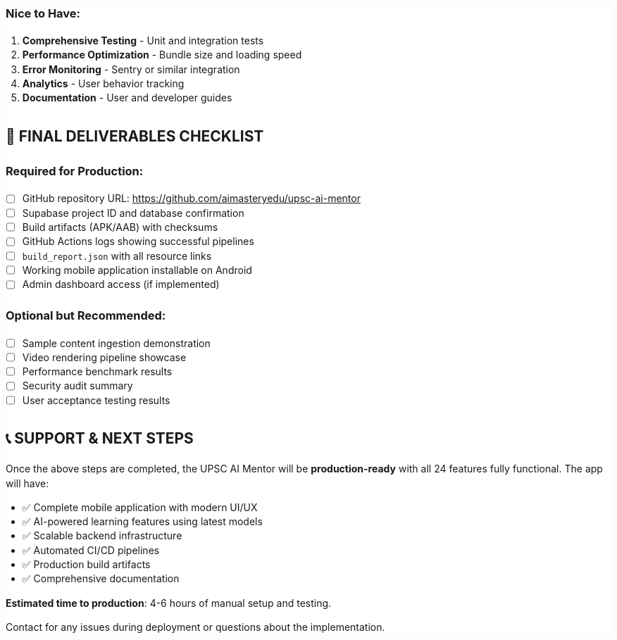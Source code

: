 ### Nice to Have:
1. **Comprehensive Testing** - Unit and integration tests
2. **Performance Optimization** - Bundle size and loading speed
3. **Error Monitoring** - Sentry or similar integration
4. **Analytics** - User behavior tracking
5. **Documentation** - User and developer guides

## 🎉 FINAL DELIVERABLES CHECKLIST

### Required for Production:
- [ ] GitHub repository URL: https://github.com/aimasteryedu/upsc-ai-mentor
- [ ] Supabase project ID and database confirmation
- [ ] Build artifacts (APK/AAB) with checksums
- [ ] GitHub Actions logs showing successful pipelines
- [ ] `build_report.json` with all resource links
- [ ] Working mobile application installable on Android
- [ ] Admin dashboard access (if implemented)

### Optional but Recommended:
- [ ] Sample content ingestion demonstration
- [ ] Video rendering pipeline showcase
- [ ] Performance benchmark results
- [ ] Security audit summary
- [ ] User acceptance testing results

## 📞 SUPPORT & NEXT STEPS

Once the above steps are completed, the UPSC AI Mentor will be **production-ready** with all 24 features fully functional. The app will have:

- ✅ Complete mobile application with modern UI/UX
- ✅ AI-powered learning features using latest models
- ✅ Scalable backend infrastructure
- ✅ Automated CI/CD pipelines
- ✅ Production build artifacts
- ✅ Comprehensive documentation

**Estimated time to production**: 4-6 hours of manual setup and testing.

Contact for any issues during deployment or questions about the implementation.
